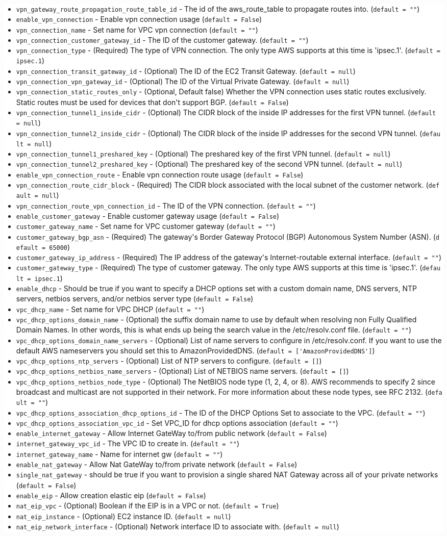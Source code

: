 - `vpn_gateway_route_propagation_route_table_id` - The id of the aws_route_table to propagate routes into. (`default = ""`)
- `enable_vpn_connection` - Enable vpn connection usage (`default = False`)
- `vpn_connection_name` - Set name for VPC vpn connection (`default = ""`)
- `vpn_connection_customer_gateway_id` - The ID of the customer gateway. (`default = ""`)
- `vpn_connection_type` - (Required) The type of VPN connection. The only type AWS supports at this time is 'ipsec.1'. (`default = ipsec.1`)
- `vpn_connection_transit_gateway_id` - (Optional) The ID of the EC2 Transit Gateway. (`default = null`)
- `vpn_connection_vpn_gateway_id` - (Optional) The ID of the Virtual Private Gateway. (`default = null`)
- `vpn_connection_static_routes_only` - (Optional, Default false) Whether the VPN connection uses static routes exclusively. Static routes must be used for devices that don't support BGP. (`default = False`)
- `vpn_connection_tunnel1_inside_cidr` - (Optional) The CIDR block of the inside IP addresses for the first VPN tunnel. (`default = null`)
- `vpn_connection_tunnel2_inside_cidr` - (Optional) The CIDR block of the inside IP addresses for the second VPN tunnel. (`default = null`)
- `vpn_connection_tunnel1_preshared_key` - (Optional) The preshared key of the first VPN tunnel. (`default = null`)
- `vpn_connection_tunnel2_preshared_key` - (Optional) The preshared key of the second VPN tunnel. (`default = null`)
- `enable_vpn_connection_route` - Enable vpn connection route usage (`default = False`)
- `vpn_connection_route_cidr_block` - (Required) The CIDR block associated with the local subnet of the customer network. (`default = null`)
- `vpn_connection_route_vpn_connection_id` - The ID of the VPN connection. (`default = ""`)
- `enable_customer_gateway` - Enable customer gateway usage (`default = False`)
- `customer_gateway_name` - Set name for VPC customer gateway (`default = ""`)
- `customer_gateway_bgp_asn` - (Required) The gateway's Border Gateway Protocol (BGP) Autonomous System Number (ASN). (`default = 65000`)
- `customer_gateway_ip_address` - (Required) The IP address of the gateway's Internet-routable external interface. (`default = ""`)
- `customer_gateway_type` - (Required) The type of customer gateway. The only type AWS supports at this time is 'ipsec.1'. (`default = ipsec.1`)
- `enable_dhcp` - Should be true if you want to specify a DHCP options set with a custom domain name, DNS servers, NTP servers, netbios servers, and/or netbios server type (`default = False`)
- `vpc_dhcp_name` - Set name for VPC DHCP (`default = ""`)
- `vpc_dhcp_options_domain_name` - (Optional) the suffix domain name to use by default when resolving non Fully Qualified Domain Names. In other words, this is what ends up being the search value in the /etc/resolv.conf file. (`default = ""`)
- `vpc_dhcp_options_domain_name_servers` - (Optional) List of name servers to configure in /etc/resolv.conf. If you want to use the default AWS nameservers you should set this to AmazonProvidedDNS. (`default = ['AmazonProvidedDNS']`)
- `vpc_dhcp_options_ntp_servers` - (Optional) List of NTP servers to configure. (`default = []`)
- `vpc_dhcp_options_netbios_name_servers` - (Optional) List of NETBIOS name servers. (`default = []`)
- `vpc_dhcp_options_netbios_node_type` - (Optional) The NetBIOS node type (1, 2, 4, or 8). AWS recommends to specify 2 since broadcast and multicast are not supported in their network. For more information about these node types, see RFC 2132. (`default = ""`)
- `vpc_dhcp_options_association_dhcp_options_id` - The ID of the DHCP Options Set to associate to the VPC. (`default = ""`)
- `vpc_dhcp_options_association_vpc_id` - Set VPC_ID for dhcp options association (`default = ""`)
- `enable_internet_gateway` - Allow Internet GateWay to/from public network (`default = False`)
- `internet_gateway_vpc_id` - The VPC ID to create in. (`default = ""`)
- `internet_gateway_name` - Name for internet gw (`default = ""`)
- `enable_nat_gateway` - Allow Nat GateWay to/from private network (`default = False`)
- `single_nat_gateway` - should be true if you want to provision a single shared NAT Gateway across all of your private networks (`default = False`)
- `enable_eip` - Allow creation elastic eip (`default = False`)
- `nat_eip_vpc` - (Optional) Boolean if the EIP is in a VPC or not. (`default = True`)
- `nat_eip_instance` - (Optional) EC2 instance ID. (`default = null`)
- `nat_eip_network_interface` - (Optional) Network interface ID to associate with. (`default = null`)